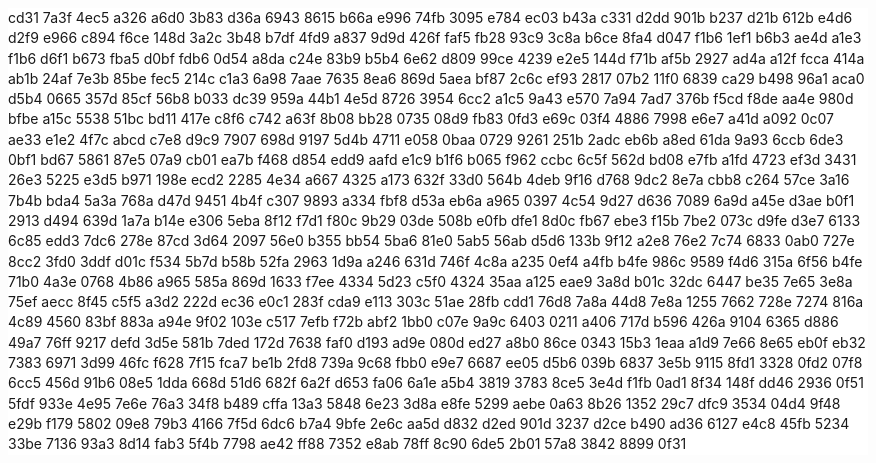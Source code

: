 cd31 7a3f 4ec5 a326 a6d0 3b83 d36a 6943
8615 b66a e996 74fb 3095 e784 ec03 b43a
c331 d2dd 901b b237 d21b 612b e4d6 d2f9
e966 c894 f6ce 148d 3a2c 3b48 b7df 4fd9
a837 9d9d 426f faf5 fb28 93c9 3c8a b6ce
8fa4 d047 f1b6 1ef1 b6b3 ae4d a1e3 f1b6
d6f1 b673 fba5 d0bf fdb6 0d54 a8da c24e
83b9 b5b4 6e62 d809 99ce 4239 e2e5 144d
f71b af5b 2927 ad4a a12f fcca 414a ab1b
24af 7e3b 85be fec5 214c c1a3 6a98 7aae
7635 8ea6 869d 5aea bf87 2c6c ef93 2817
07b2 11f0 6839 ca29 b498 96a1 aca0 d5b4
0665 357d 85cf 56b8 b033 dc39 959a 44b1
4e5d 8726 3954 6cc2 a1c5 9a43 e570 7a94
7ad7 376b f5cd f8de aa4e 980d bfbe a15c
5538 51bc bd11 417e c8f6 c742 a63f 8b08
bb28 0735 08d9 fb83 0fd3 e69c 03f4 4886
7998 e6e7 a41d a092 0c07 ae33 e1e2 4f7c
abcd c7e8 d9c9 7907 698d 9197 5d4b 4711
e058 0baa 0729 9261 251b 2adc eb6b a8ed
61da 9a93 6ccb 6de3 0bf1 bd67 5861 87e5
07a9 cb01 ea7b f468 d854 edd9 aafd e1c9
b1f6 b065 f962 ccbc 6c5f 562d bd08 e7fb
a1fd 4723 ef3d 3431 26e3 5225 e3d5 b971
198e ecd2 2285 4e34 a667 4325 a173 632f
33d0 564b 4deb 9f16 d768 9dc2 8e7a cbb8
c264 57ce 3a16 7b4b bda4 5a3a 768a d47d
9451 4b4f c307 9893 a334 fbf8 d53a eb6a
a965 0397 4c54 9d27 d636 7089 6a9d a45e
d3ae b0f1 2913 d494 639d 1a7a b14e e306
5eba 8f12 f7d1 f80c 9b29 03de 508b e0fb
dfe1 8d0c fb67 ebe3 f15b 7be2 073c d9fe
d3e7 6133 6c85 edd3 7dc6 278e 87cd 3d64
2097 56e0 b355 bb54 5ba6 81e0 5ab5 56ab
d5d6 133b 9f12 a2e8 76e2 7c74 6833 0ab0
727e 8cc2 3fd0 3ddf d01c f534 5b7d b58b
52fa 2963 1d9a a246 631d 746f 4c8a a235
0ef4 a4fb b4fe 986c 9589 f4d6 315a 6f56
b4fe 71b0 4a3e 0768 4b86 a965 585a 869d
1633 f7ee 4334 5d23 c5f0 4324 35aa a125
eae9 3a8d b01c 32dc 6447 be35 7e65 3e8a
75ef aecc 8f45 c5f5 a3d2 222d ec36 e0c1
283f cda9 e113 303c 51ae 28fb cdd1 76d8
7a8a 44d8 7e8a 1255 7662 728e 7274 816a
4c89 4560 83bf 883a a94e 9f02 103e c517
7efb f72b abf2 1bb0 c07e 9a9c 6403 0211
a406 717d b596 426a 9104 6365 d886 49a7
76ff 9217 defd 3d5e 581b 7ded 172d 7638
faf0 d193 ad9e 080d ed27 a8b0 86ce 0343
15b3 1eaa a1d9 7e66 8e65 eb0f eb32 7383
6971 3d99 46fc f628 7f15 fca7 be1b 2fd8
739a 9c68 fbb0 e9e7 6687 ee05 d5b6 039b
6837 3e5b 9115 8fd1 3328 0fd2 07f8 6cc5
456d 91b6 08e5 1dda 668d 51d6 682f 6a2f
d653 fa06 6a1e a5b4 3819 3783 8ce5 3e4d
f1fb 0ad1 8f34 148f dd46 2936 0f51 5fdf
933e 4e95 7e6e 76a3 34f8 b489 cffa 13a3
5848 6e23 3d8a e8fe 5299 aebe 0a63 8b26
1352 29c7 dfc9 3534 04d4 9f48 e29b f179
5802 09e8 79b3 4166 7f5d 6dc6 b7a4 9bfe
2e6c aa5d d832 d2ed 901d 3237 d2ce b490
ad36 6127 e4c8 45fb 5234 33be 7136 93a3
8d14 fab3 5f4b 7798 ae42 ff88 7352 e8ab
78ff 8c90 6de5 2b01 57a8 3842 8899 0f31